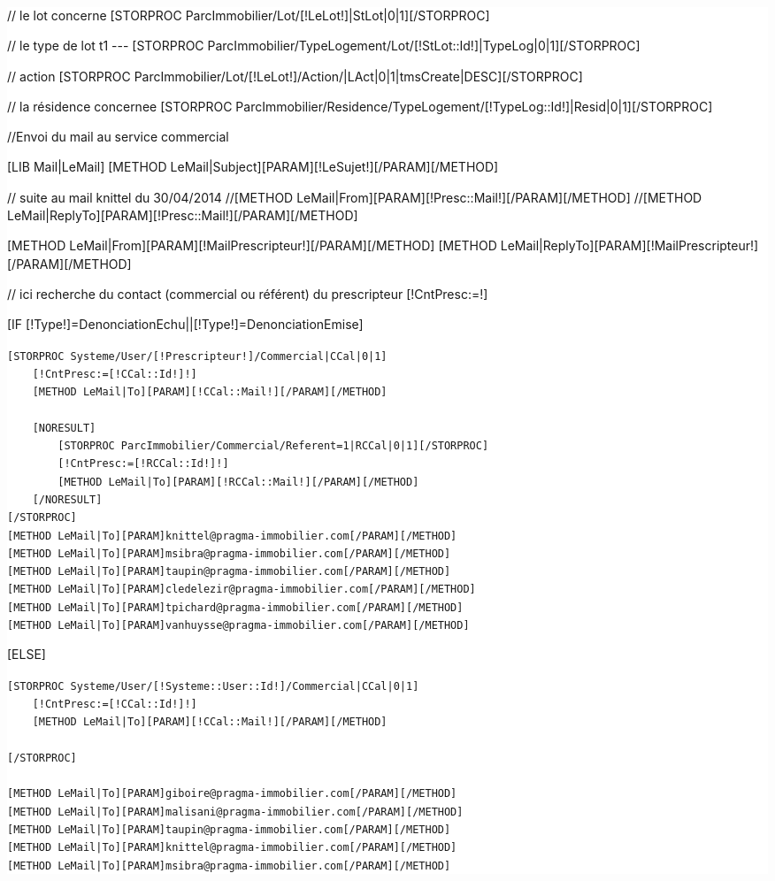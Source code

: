 
// le lot concerne
[STORPROC ParcImmobilier/Lot/[!LeLot!]|StLot|0|1][/STORPROC]

// le type de lot t1 ---
[STORPROC ParcImmobilier/TypeLogement/Lot/[!StLot::Id!]|TypeLog|0|1][/STORPROC]

// action 
[STORPROC ParcImmobilier/Lot/[!LeLot!]/Action/|LAct|0|1|tmsCreate|DESC][/STORPROC]

// la résidence concernee
[STORPROC ParcImmobilier/Residence/TypeLogement/[!TypeLog::Id!]|Resid|0|1][/STORPROC]


//Envoi du mail au service commercial

[LIB Mail|LeMail]
[METHOD LeMail|Subject][PARAM][!LeSujet!][/PARAM][/METHOD]

// suite au mail knittel du 30/04/2014
//[METHOD LeMail|From][PARAM][!Presc::Mail!][/PARAM][/METHOD]
//[METHOD LeMail|ReplyTo][PARAM][!Presc::Mail!][/PARAM][/METHOD]

[METHOD LeMail|From][PARAM][!MailPrescripteur!][/PARAM][/METHOD]
[METHOD LeMail|ReplyTo][PARAM][!MailPrescripteur!][/PARAM][/METHOD]
	
// ici recherche du contact (commercial ou référent) du  prescripteur
[!CntPresc:=!]

[IF [!Type!]=DenonciationEchu||[!Type!]=DenonciationEmise]
	
	[STORPROC Systeme/User/[!Prescripteur!]/Commercial|CCal|0|1]
		[!CntPresc:=[!CCal::Id!]!]
		[METHOD LeMail|To][PARAM][!CCal::Mail!][/PARAM][/METHOD]
		
		[NORESULT]
			[STORPROC ParcImmobilier/Commercial/Referent=1|RCCal|0|1][/STORPROC]
			[!CntPresc:=[!RCCal::Id!]!]
			[METHOD LeMail|To][PARAM][!RCCal::Mail!][/PARAM][/METHOD]
		[/NORESULT]
	[/STORPROC]
	[METHOD LeMail|To][PARAM]knittel@pragma-immobilier.com[/PARAM][/METHOD]
	[METHOD LeMail|To][PARAM]msibra@pragma-immobilier.com[/PARAM][/METHOD]
	[METHOD LeMail|To][PARAM]taupin@pragma-immobilier.com[/PARAM][/METHOD]
	[METHOD LeMail|To][PARAM]cledelezir@pragma-immobilier.com[/PARAM][/METHOD]
	[METHOD LeMail|To][PARAM]tpichard@pragma-immobilier.com[/PARAM][/METHOD]
	[METHOD LeMail|To][PARAM]vanhuysse@pragma-immobilier.com[/PARAM][/METHOD]

 
[ELSE]

	[STORPROC Systeme/User/[!Systeme::User::Id!]/Commercial|CCal|0|1]
		[!CntPresc:=[!CCal::Id!]!]
		[METHOD LeMail|To][PARAM][!CCal::Mail!][/PARAM][/METHOD]

	[/STORPROC]

	[METHOD LeMail|To][PARAM]giboire@pragma-immobilier.com[/PARAM][/METHOD]
	[METHOD LeMail|To][PARAM]malisani@pragma-immobilier.com[/PARAM][/METHOD]
	[METHOD LeMail|To][PARAM]taupin@pragma-immobilier.com[/PARAM][/METHOD]
	[METHOD LeMail|To][PARAM]knittel@pragma-immobilier.com[/PARAM][/METHOD]
	[METHOD LeMail|To][PARAM]msibra@pragma-immobilier.com[/PARAM][/METHOD]
